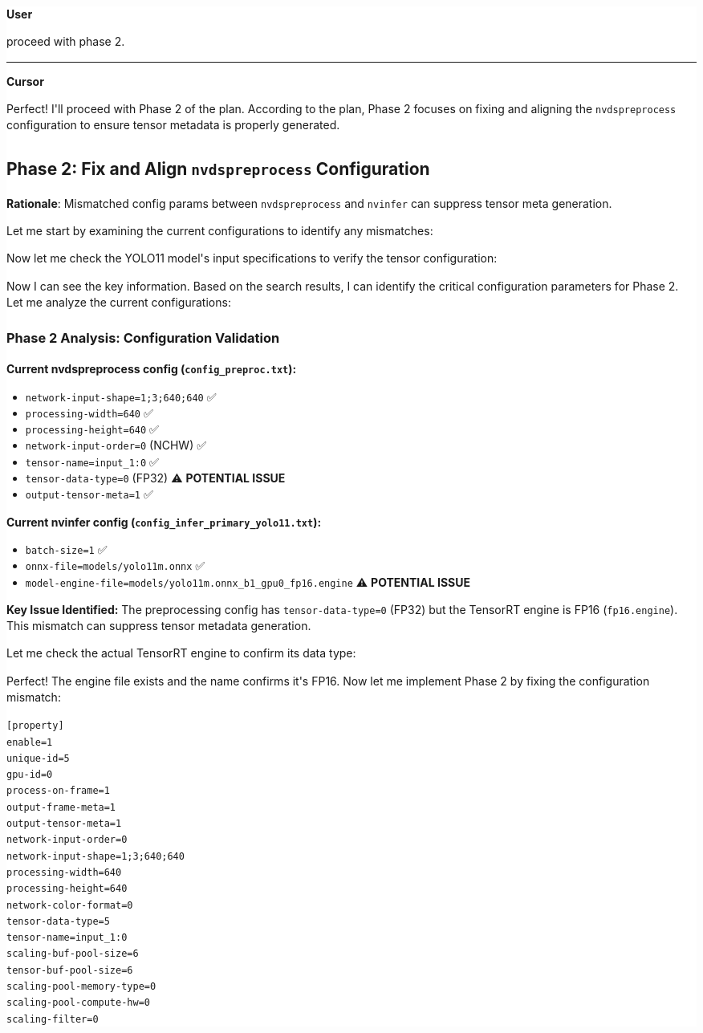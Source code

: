 
**User**

proceed with phase 2.

---

**Cursor**

Perfect! I'll proceed with Phase 2 of the plan. According to the plan, Phase 2 focuses on fixing and aligning the `nvdspreprocess` configuration to ensure tensor metadata is properly generated.

## Phase 2: Fix and Align `nvdspreprocess` Configuration

**Rationale**: Mismatched config params between `nvdspreprocess` and `nvinfer` can suppress tensor meta generation.

Let me start by examining the current configurations to identify any mismatches:

Now let me check the YOLO11 model's input specifications to verify the tensor configuration:

Now I can see the key information. Based on the search results, I can identify the critical configuration parameters for Phase 2. Let me analyze the current configurations:

### **Phase 2 Analysis: Configuration Validation**

**Current nvdspreprocess config (`config_preproc.txt`):**
- `network-input-shape=1;3;640;640` ✅ 
- `processing-width=640` ✅
- `processing-height=640` ✅
- `network-input-order=0` (NCHW) ✅
- `tensor-name=input_1:0` ✅
- `tensor-data-type=0` (FP32) ⚠️ **POTENTIAL ISSUE**
- `output-tensor-meta=1` ✅

**Current nvinfer config (`config_infer_primary_yolo11.txt`):**
- `batch-size=1` ✅
- `onnx-file=models/yolo11m.onnx` ✅
- `model-engine-file=models/yolo11m.onnx_b1_gpu0_fp16.engine` ⚠️ **POTENTIAL ISSUE**

**Key Issue Identified:**
The preprocessing config has `tensor-data-type=0` (FP32) but the TensorRT engine is FP16 (`fp16.engine`). This mismatch can suppress tensor metadata generation.

Let me check the actual TensorRT engine to confirm its data type:

Perfect! The engine file exists and the name confirms it's FP16. Now let me implement Phase 2 by fixing the configuration mismatch:

```plaintext
[property]
enable=1
unique-id=5
gpu-id=0
process-on-frame=1
output-frame-meta=1
output-tensor-meta=1
network-input-order=0
network-input-shape=1;3;640;640
processing-width=640
processing-height=640
network-color-format=0
tensor-data-type=5
tensor-name=input_1:0
scaling-buf-pool-size=6
tensor-buf-pool-size=6
scaling-pool-memory-type=0
scaling-pool-compute-hw=0
scaling-filter=0
```